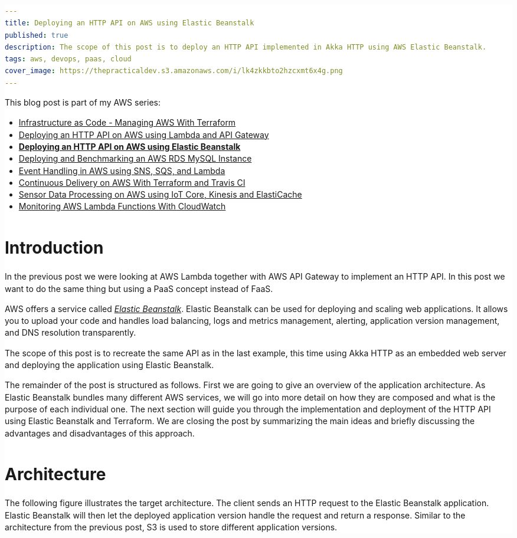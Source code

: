 ```yaml
---
title: Deploying an HTTP API on AWS using Elastic Beanstalk
published: true
description: The scope of this post is to deploy an HTTP API implemented in Akka HTTP using AWS Elastic Beanstalk.
tags: aws, devops, paas, cloud
cover_image: https://thepracticaldev.s3.amazonaws.com/i/lk4zkkbto2hzcxmt6x4g.png
---
```


This blog post is part of my AWS series:

- [Infrastructure as Code - Managing AWS With Terraform](https://dev.to/frosnerd/infrastructure-as-code---managing-aws-with-terraform-i9o)
- [Deploying an HTTP API on AWS using Lambda and API Gateway](https://dev.to/frosnerd/deploying-an-http-api-on-aws-using-lambda-and-api-gateway-g61)
- [**Deploying an HTTP API on AWS using Elastic Beanstalk**](#)
- [Deploying and Benchmarking an AWS RDS MySQL Instance](https://dev.to/frosnerd/deploying-and-benchmarking-an-aws-rds-mysql-instance-2faf)
- [Event Handling in AWS using SNS, SQS, and Lambda](https://dev.to/frosnerd/event-handling-in-aws-using-sns-sqs-and-lambda-2ng)
- [Continuous Delivery on AWS With Terraform and Travis CI](https://dev.to/frosnerd/continuous-delivery-on-aws-with-terraform-and-travis-ci-3914)
- [Sensor Data Processing on AWS using IoT Core, Kinesis and ElastiCache](https://dev.to/frosnerd/sensor-data-processing-on-aws-using-iot-core-kinesis-and-elasticache-26j1)
- [Monitoring AWS Lambda Functions With CloudWatch](https://dev.to/frosnerd/monitoring-aws-lambda-functions-with-cloudwatch-1nap)

# Introduction

In the previous post we were looking at AWS Lambda together with AWS API Gateway to implement an HTTP API. In this post we want to do the same thing but using a PaaS concept instead of FaaS.

AWS offers a service called [*Elastic Beanstalk*](https://aws.amazon.com/elasticbeanstalk/). Elastic Beanstalk can be used for deploying and scaling web applications. It allows you to upload your code and handles load balancing, logs and metrics management, alerting, application version management, and DNS resolution transparently.

The scope of this post is to recreate the same API as in the last example, this time using Akka HTTP as an embedded web server and deploying the application using Elastic Beanstalk.

The remainder of the post is structured as follows. First we are going to give an overview of the application architecture. As Elastic Beanstalk bundles many different AWS services, we will go into more detail on how they are composed and what is the purpose of each individual one. The next section will guide you through the implementation and deployment of the HTTP API using Elastic Beanstalk and Terraform. We are closing the post by summarizing the main ideas and briefly discussing the advantages and disadvantages of this approach.

# Architecture

The following figure illustrates the target architecture. The client sends an HTTP request to the Elastic Beanstalk application. Elastic Beanstalk will then let the deployed application version handle the request and return a response. Similar to the architecture from the previous post, S3 is used to store different application versions.
